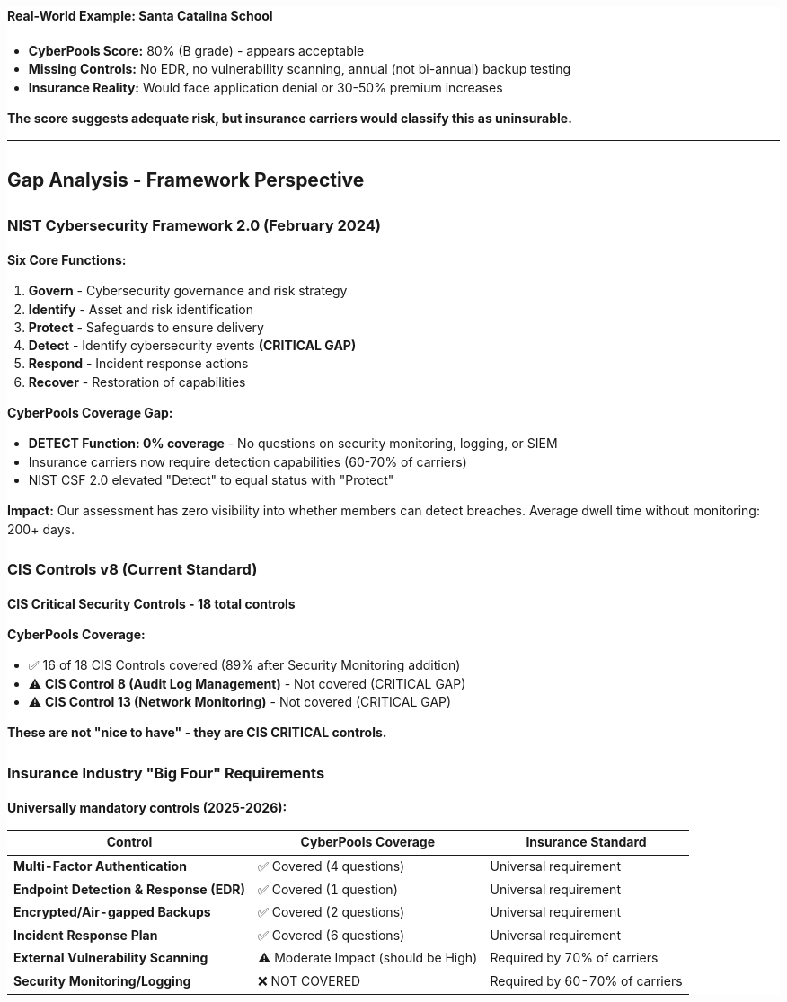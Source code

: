 #### Real-World Example: Santa Catalina School
- **CyberPools Score:** 80% (B grade) - appears acceptable
- **Missing Controls:** No EDR, no vulnerability scanning, annual (not bi-annual) backup testing
- **Insurance Reality:** Would face application denial or 30-50% premium increases

**The score suggests adequate risk, but insurance carriers would classify this as uninsurable.**

---

## Gap Analysis - Framework Perspective

### NIST Cybersecurity Framework 2.0 (February 2024)

**Six Core Functions:**
1. **Govern** - Cybersecurity governance and risk strategy
2. **Identify** - Asset and risk identification
3. **Protect** - Safeguards to ensure delivery
4. **Detect** - Identify cybersecurity events **(CRITICAL GAP)**
5. **Respond** - Incident response actions
6. **Recover** - Restoration of capabilities

**CyberPools Coverage Gap:**
- **DETECT Function: 0% coverage** - No questions on security monitoring, logging, or SIEM
- Insurance carriers now require detection capabilities (60-70% of carriers)
- NIST CSF 2.0 elevated "Detect" to equal status with "Protect"

**Impact:** Our assessment has zero visibility into whether members can detect breaches. Average dwell time without monitoring: 200+ days.

### CIS Controls v8 (Current Standard)

**CIS Critical Security Controls - 18 total controls**

**CyberPools Coverage:**
- ✅ 16 of 18 CIS Controls covered (89% after Security Monitoring addition)
- ⚠️ **CIS Control 8 (Audit Log Management)** - Not covered (CRITICAL GAP)
- ⚠️ **CIS Control 13 (Network Monitoring)** - Not covered (CRITICAL GAP)

**These are not "nice to have" - they are CIS CRITICAL controls.**

### Insurance Industry "Big Four" Requirements

**Universally mandatory controls (2025-2026):**

| Control | CyberPools Coverage | Insurance Standard |
|---------|---------------------|-------------------|
| **Multi-Factor Authentication** | ✅ Covered (4 questions) | Universal requirement |
| **Endpoint Detection & Response (EDR)** | ✅ Covered (1 question) | Universal requirement |
| **Encrypted/Air-gapped Backups** | ✅ Covered (2 questions) | Universal requirement |
| **Incident Response Plan** | ✅ Covered (6 questions) | Universal requirement |
| **External Vulnerability Scanning** | ⚠️ Moderate Impact (should be High) | Required by 70% of carriers |
| **Security Monitoring/Logging** | ❌ NOT COVERED | Required by 60-70% of carriers |

